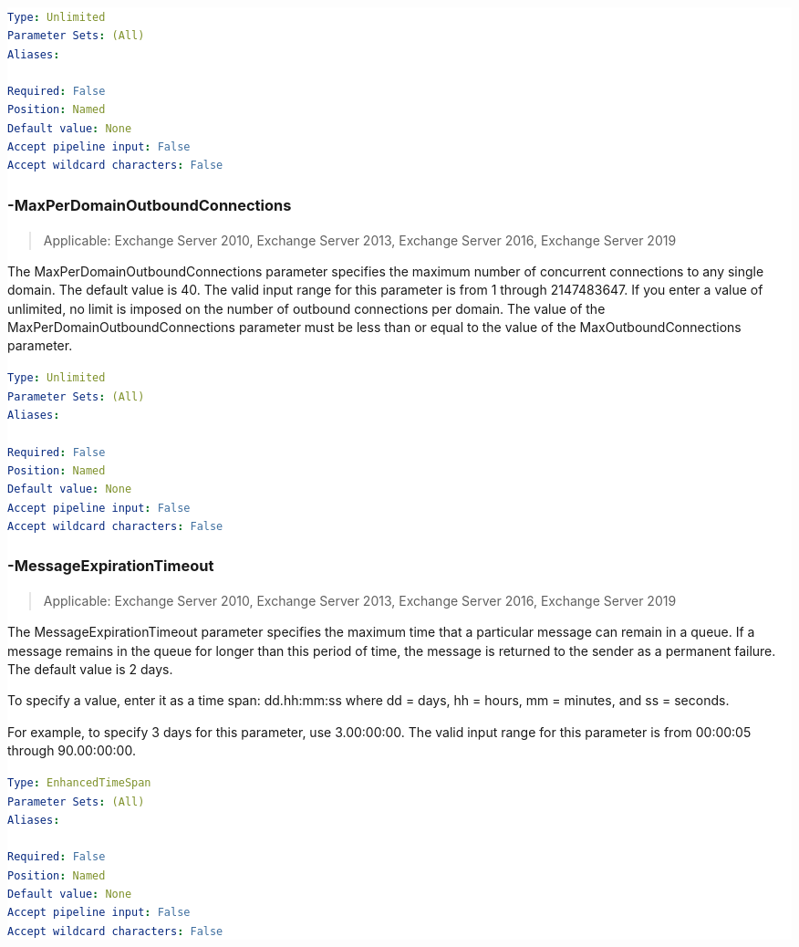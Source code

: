 ```yaml
Type: Unlimited
Parameter Sets: (All)
Aliases:

Required: False
Position: Named
Default value: None
Accept pipeline input: False
Accept wildcard characters: False
```

### -MaxPerDomainOutboundConnections

> Applicable: Exchange Server 2010, Exchange Server 2013, Exchange Server 2016, Exchange Server 2019

The MaxPerDomainOutboundConnections parameter specifies the maximum number of concurrent connections to any single domain. The default value is 40. The valid input range for this parameter is from 1 through 2147483647. If you enter a value of unlimited, no limit is imposed on the number of outbound connections per domain. The value of the MaxPerDomainOutboundConnections parameter must be less than or equal to the value of the MaxOutboundConnections parameter.

```yaml
Type: Unlimited
Parameter Sets: (All)
Aliases:

Required: False
Position: Named
Default value: None
Accept pipeline input: False
Accept wildcard characters: False
```

### -MessageExpirationTimeout

> Applicable: Exchange Server 2010, Exchange Server 2013, Exchange Server 2016, Exchange Server 2019

The MessageExpirationTimeout parameter specifies the maximum time that a particular message can remain in a queue. If a message remains in the queue for longer than this period of time, the message is returned to the sender as a permanent failure. The default value is 2 days.

To specify a value, enter it as a time span: dd.hh:mm:ss where dd = days, hh = hours, mm = minutes, and ss = seconds.

For example, to specify 3 days for this parameter, use 3.00:00:00. The valid input range for this parameter is from 00:00:05 through 90.00:00:00.

```yaml
Type: EnhancedTimeSpan
Parameter Sets: (All)
Aliases:

Required: False
Position: Named
Default value: None
Accept pipeline input: False
Accept wildcard characters: False
```
